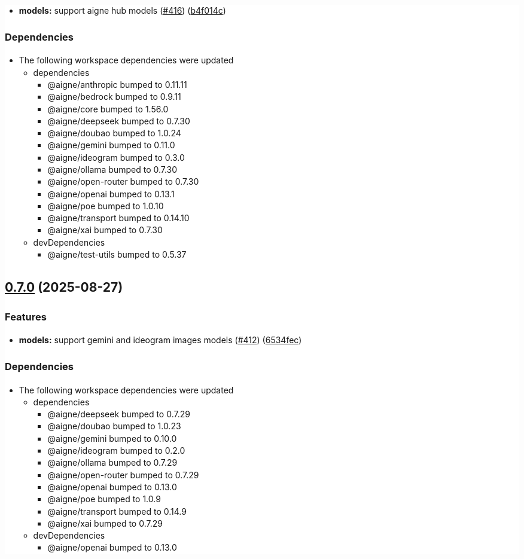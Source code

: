 * **models:** support aigne hub models ([#416](https://github.com/AIGNE-io/aigne-framework/issues/416)) ([b4f014c](https://github.com/AIGNE-io/aigne-framework/commit/b4f014cf5ed08ef930d3ddfc278d3610e64c6af3))


### Dependencies

* The following workspace dependencies were updated
  * dependencies
    * @aigne/anthropic bumped to 0.11.11
    * @aigne/bedrock bumped to 0.9.11
    * @aigne/core bumped to 1.56.0
    * @aigne/deepseek bumped to 0.7.30
    * @aigne/doubao bumped to 1.0.24
    * @aigne/gemini bumped to 0.11.0
    * @aigne/ideogram bumped to 0.3.0
    * @aigne/ollama bumped to 0.7.30
    * @aigne/open-router bumped to 0.7.30
    * @aigne/openai bumped to 0.13.1
    * @aigne/poe bumped to 1.0.10
    * @aigne/transport bumped to 0.14.10
    * @aigne/xai bumped to 0.7.30
  * devDependencies
    * @aigne/test-utils bumped to 0.5.37

## [0.7.0](https://github.com/AIGNE-io/aigne-framework/compare/aigne-hub-v0.6.10...aigne-hub-v0.7.0) (2025-08-27)


### Features

* **models:** support gemini and ideogram images models ([#412](https://github.com/AIGNE-io/aigne-framework/issues/412)) ([6534fec](https://github.com/AIGNE-io/aigne-framework/commit/6534fecb0bdfb4b0a4440d44c0e563b9a029a68f))


### Dependencies

* The following workspace dependencies were updated
  * dependencies
    * @aigne/deepseek bumped to 0.7.29
    * @aigne/doubao bumped to 1.0.23
    * @aigne/gemini bumped to 0.10.0
    * @aigne/ideogram bumped to 0.2.0
    * @aigne/ollama bumped to 0.7.29
    * @aigne/open-router bumped to 0.7.29
    * @aigne/openai bumped to 0.13.0
    * @aigne/poe bumped to 1.0.9
    * @aigne/transport bumped to 0.14.9
    * @aigne/xai bumped to 0.7.29
  * devDependencies
    * @aigne/openai bumped to 0.13.0
